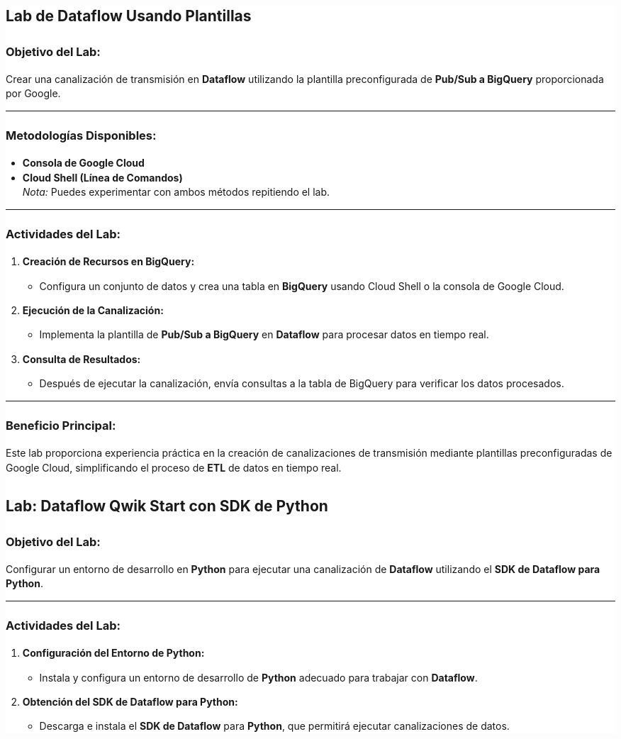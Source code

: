 ## **Lab de Dataflow Usando Plantillas**

### **Objetivo del Lab:**
Crear una canalización de transmisión en **Dataflow** utilizando la plantilla preconfigurada de **Pub/Sub a BigQuery** proporcionada por Google.

---

### **Metodologías Disponibles:**
- **Consola de Google Cloud**
- **Cloud Shell (Línea de Comandos)**  
  *Nota:* Puedes experimentar con ambos métodos repitiendo el lab.

---

### **Actividades del Lab:**
1. **Creación de Recursos en BigQuery:**
   - Configura un conjunto de datos y crea una tabla en **BigQuery** usando Cloud Shell o la consola de Google Cloud.

2. **Ejecución de la Canalización:**
   - Implementa la plantilla de **Pub/Sub a BigQuery** en **Dataflow** para procesar datos en tiempo real.

3. **Consulta de Resultados:**
   - Después de ejecutar la canalización, envía consultas a la tabla de BigQuery para verificar los datos procesados.

---

### **Beneficio Principal:**
Este lab proporciona experiencia práctica en la creación de canalizaciones de transmisión mediante plantillas preconfiguradas de Google Cloud, simplificando el proceso de **ETL** de datos en tiempo real.

## **Lab: Dataflow Qwik Start con SDK de Python**

### **Objetivo del Lab:**
Configurar un entorno de desarrollo en **Python** para ejecutar una canalización de **Dataflow** utilizando el **SDK de Dataflow para Python**.

---

### **Actividades del Lab:**
1. **Configuración del Entorno de Python:**
   - Instala y configura un entorno de desarrollo de **Python** adecuado para trabajar con **Dataflow**.

2. **Obtención del SDK de Dataflow para Python:**
   - Descarga e instala el **SDK de Dataflow** para **Python**, que permitirá ejecutar canalizaciones de datos.
